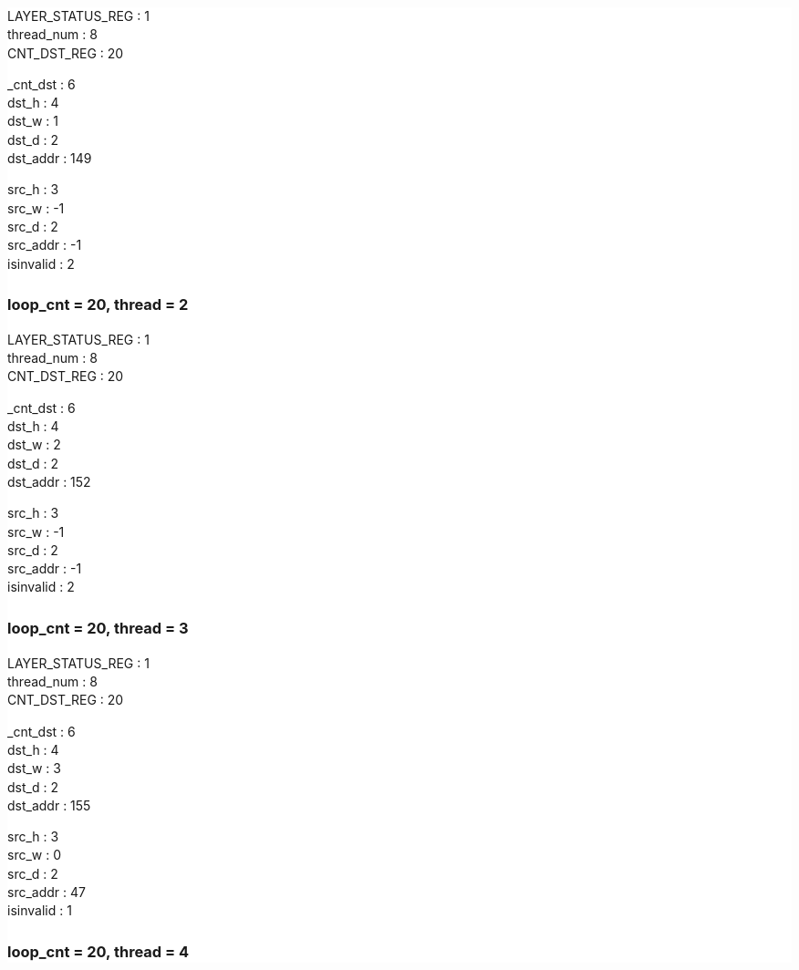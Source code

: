 LAYER_STATUS_REG : 1  
thread_num : 8  
CNT_DST_REG : 20  

_cnt_dst : 6  
dst_h : 4  
dst_w : 1  
dst_d : 2  
dst_addr : 149  

src_h : 3  
src_w : -1  
src_d : 2  
src_addr : -1  
isinvalid : 2  

### loop_cnt = 20, thread = 2  

LAYER_STATUS_REG : 1  
thread_num : 8  
CNT_DST_REG : 20  

_cnt_dst : 6  
dst_h : 4  
dst_w : 2  
dst_d : 2  
dst_addr : 152  

src_h : 3  
src_w : -1  
src_d : 2  
src_addr : -1  
isinvalid : 2  

### loop_cnt = 20, thread = 3  

LAYER_STATUS_REG : 1  
thread_num : 8  
CNT_DST_REG : 20  

_cnt_dst : 6  
dst_h : 4  
dst_w : 3  
dst_d : 2  
dst_addr : 155  

src_h : 3  
src_w : 0  
src_d : 2  
src_addr : 47  
isinvalid : 1  

### loop_cnt = 20, thread = 4  
